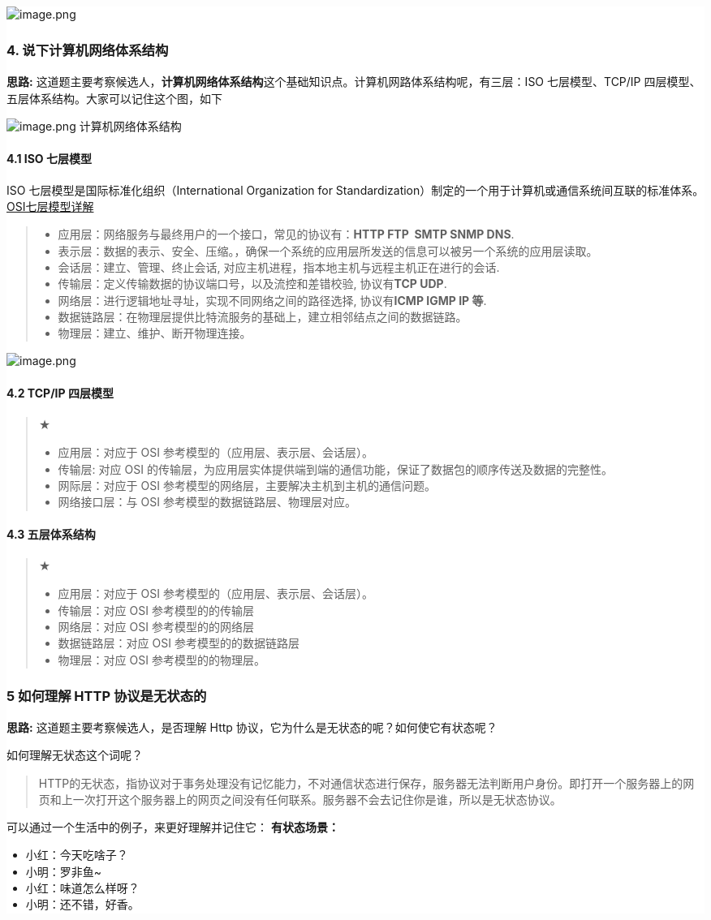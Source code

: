 ![image.png](https://cdn.nlark.com/yuque/0/2022/png/22219483/1648344507765-ed4bf561-22ba-4fe7-a800-a8119453ee1c.png#averageHue=%235574a6&clientId=u60dec2fd-31f6-4&crop=0&crop=0&crop=1&crop=1&id=CrRLZ&name=image.png&originHeight=578&originWidth=679&originalType=binary&ratio=1&rotation=0&showTitle=false&size=78902&status=done&style=none&taskId=ud15c79a1-39e0-435f-9c48-ed8686803bf&title=)

### 4. 说下计算机网络体系结构
**思路:** 这道题主要考察候选人，**计算机网络体系结构**这个基础知识点。计算机网路体系结构呢，有三层：ISO 七层模型、TCP/IP 四层模型、五层体系结构。大家可以记住这个图，如下

![image.png](https://cdn.nlark.com/yuque/0/2022/png/22219483/1648344507793-5f9c3745-ad90-47eb-9815-6319ebef6644.png#averageHue=%23e0e1bc&clientId=u60dec2fd-31f6-4&crop=0&crop=0&crop=1&crop=1&id=jQSTK&name=image.png&originHeight=937&originWidth=1050&originalType=binary&ratio=1&rotation=0&showTitle=false&size=122566&status=done&style=none&taskId=u55e7ab9b-77fa-4282-a1a9-3d9baee33d4&title=)
计算机网络体系结构

#### 4.1 ISO 七层模型

ISO 七层模型是国际标准化组织（International Organization for Standardization）制定的一个用于计算机或通信系统间互联的标准体系。[OSI七层模型详解](https://link.zhihu.com/?target=http%3A//blog.csdn.net/yaopeng_2005/article/details/7064869) 
> - 应用层：网络服务与最终用户的一个接口，常见的协议有：**HTTP FTP  SMTP SNMP DNS**.
> - 表示层：数据的表示、安全、压缩。，确保一个系统的应用层所发送的信息可以被另一个系统的应用层读取。
> - 会话层：建立、管理、终止会话, 对应主机进程，指本地主机与远程主机正在进行的会话.
> - 传输层：定义传输数据的协议端口号，以及流控和差错校验, 协议有**TCP UDP**.
> - 网络层：进行逻辑地址寻址，实现不同网络之间的路径选择, 协议有**ICMP IGMP IP 等**.
> - 数据链路层：在物理层提供比特流服务的基础上，建立相邻结点之间的数据链路。
> - 物理层：建立、维护、断开物理连接。

![image.png](https://cdn.nlark.com/yuque/0/2021/png/450565/1635822448133-aadaef56-166b-4415-98d7-f574b90ad228.png#averageHue=%239fb875&clientId=ue14adc4f-8f4b-4&crop=0&crop=0&crop=1&crop=1&from=paste&height=1020&id=u02b1abf0&margin=%5Bobject%20Object%5D&name=image.png&originHeight=1020&originWidth=720&originalType=binary&ratio=1&rotation=0&showTitle=false&size=906965&status=done&style=none&taskId=ucecebe30-7753-4bfd-af75-0be252b4125&title=&width=720)
#### 4.2 TCP/IP 四层模型

> ★
> - 应用层：对应于 OSI 参考模型的（应用层、表示层、会话层）。
> - 传输层: 对应 OSI 的传输层，为应用层实体提供端到端的通信功能，保证了数据包的顺序传送及数据的完整性。
> - 网际层：对应于 OSI 参考模型的网络层，主要解决主机到主机的通信问题。
> - 网络接口层：与 OSI 参考模型的数据链路层、物理层对应。


#### 4.3 五层体系结构

> ★
> - 应用层：对应于 OSI 参考模型的（应用层、表示层、会话层）。
> - 传输层：对应 OSI 参考模型的的传输层
> - 网络层：对应 OSI 参考模型的的网络层
> - 数据链路层：对应 OSI 参考模型的的数据链路层
> - 物理层：对应 OSI 参考模型的的物理层。


### 5 如何理解 HTTP 协议是无状态的

**思路:** 这道题主要考察候选人，是否理解 Http 协议，它为什么是无状态的呢？如何使它有状态呢？

如何理解无状态这个词呢？
> HTTP的无状态，指协议对于事务处理没有记忆能力，不对通信状态进行保存，服务器无法判断用户身份。即打开一个服务器上的网页和上一次打开这个服务器上的网页之间没有任何联系。服务器不会去记住你是谁，所以是无状态协议。


可以通过一个生活中的例子，来更好理解并记住它：
**有状态场景：**

- 小红：今天吃啥子？
- 小明：罗非鱼~
- 小红：味道怎么样呀？
- 小明：还不错，好香。
